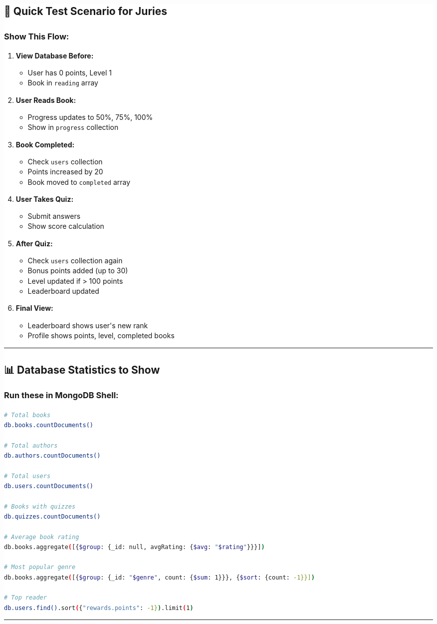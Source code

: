 
## 🧪 Quick Test Scenario for Juries

### Show This Flow:

1. **View Database Before:**
   - User has 0 points, Level 1
   - Book in `reading` array

2. **User Reads Book:**
   - Progress updates to 50%, 75%, 100%
   - Show in `progress` collection

3. **Book Completed:**
   - Check `users` collection
   - Points increased by 20
   - Book moved to `completed` array

4. **User Takes Quiz:**
   - Submit answers
   - Show score calculation

5. **After Quiz:**
   - Check `users` collection again
   - Bonus points added (up to 30)
   - Level updated if > 100 points
   - Leaderboard updated

6. **Final View:**
   - Leaderboard shows user's new rank
   - Profile shows points, level, completed books

---

## 📊 Database Statistics to Show

### Run these in MongoDB Shell:
```bash
# Total books
db.books.countDocuments()

# Total authors
db.authors.countDocuments()

# Total users
db.users.countDocuments()

# Books with quizzes
db.quizzes.countDocuments()

# Average book rating
db.books.aggregate([{$group: {_id: null, avgRating: {$avg: "$rating"}}}])

# Most popular genre
db.books.aggregate([{$group: {_id: "$genre", count: {$sum: 1}}}, {$sort: {count: -1}}])

# Top reader
db.users.find().sort({"rewards.points": -1}).limit(1)
```

---